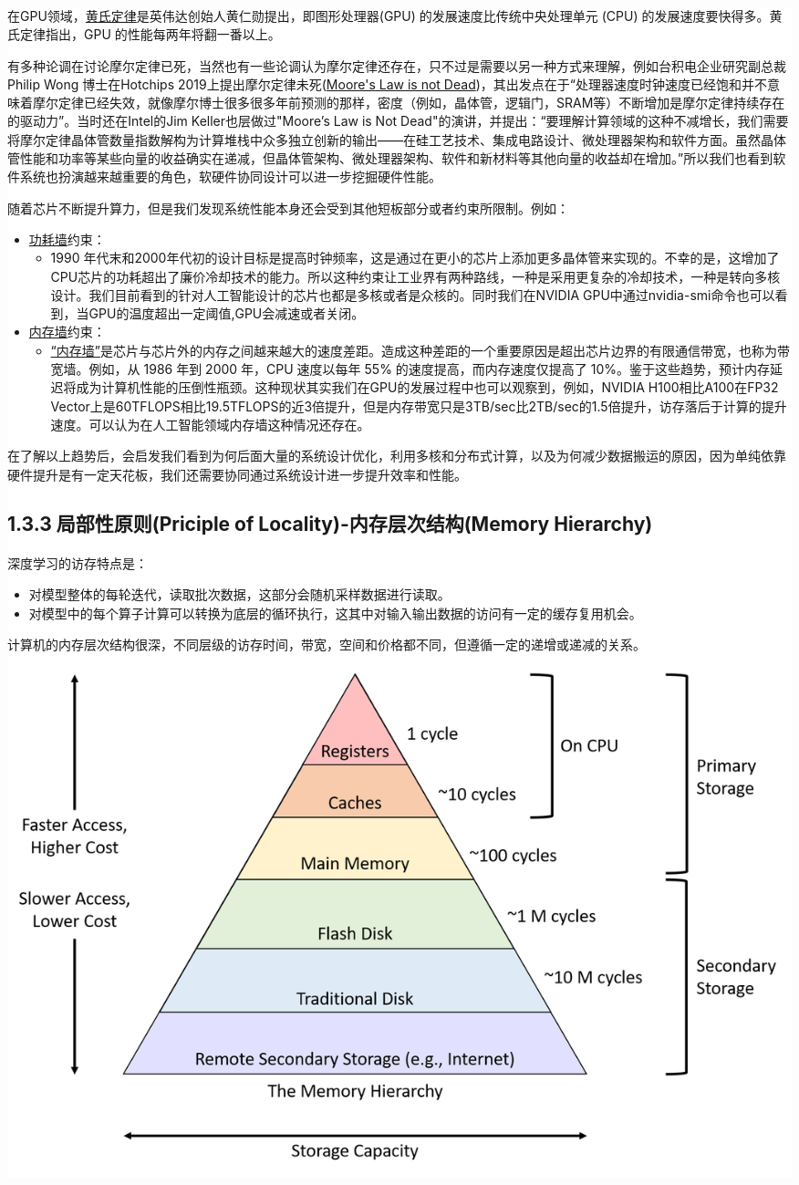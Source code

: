 在GPU领域，[黄氏定律](https://en.wikipedia.org/wiki/Huang%27s_law#:~:text=Moores%20law%20would%20predict%20a,the%20new%20'law'%20possible.)是英伟达创始人黄仁勋提出，即图形处理器(GPU) 的发展速度比传统中央处理单元 (CPU) 的发展速度要快得多。黄氏定律指出，GPU 的性能每两年将翻一番以上。

有多种论调在讨论摩尔定律已死，当然也有一些论调认为摩尔定律还存在，只不过是需要以另一种方式来理解，例如台积电企业研究副总裁Philip Wong 博士在Hotchips 2019上提出摩尔定律未死([Moore's Law is not Dead](https://www.youtube.com/watch?v=O5UQ5OGOsnM))，其出发点在于“处理器速度时钟速度已经饱和并不意味着摩尔定律已经失效，就像摩尔博士很多很多年前预测的那样，密度（例如，晶体管，逻辑门，SRAM等）不断增加是摩尔定律持续存在的驱动力”。当时还在Intel的Jim Keller也层做过"Moore’s Law is Not Dead"的演讲，并提出：“要理解计算领域的这种不减增长，我们需要将摩尔定律晶体管数量指数解构为计算堆栈中众多独立创新的输出——在硅工艺技术、集成电路设计、微处理器架构和软件方面。虽然晶体管性能和功率等某些向量的收益确实在递减，但晶体管架构、微处理器架构、软件和新材料等其他向量的收益却在增加。”所以我们也看到软件系统也扮演越来越重要的角色，软硬件协同设计可以进一步挖掘硬件性能。

随着芯片不断提升算力，但是我们发现系统性能本身还会受到其他短板部分或者约束所限制。例如：

- [功耗墙](http://www.edwardbosworth.com/My5155_Slides/Chapter01/ThePowerWall.htm)约束：
  - 1990 年代末和2000年代初的设计目标是提高时钟频率，这是通过在更小的芯片上添加更多晶体管来实现的。不幸的是，这增加了CPU芯片的功耗超出了廉价冷却技术的能力。所以这种约束让工业界有两种路线，一种是采用更复杂的冷却技术，一种是转向多核设计。我们目前看到的针对人工智能设计的芯片也都是多核或者是众核的。同时我们在NVIDIA GPU中通过nvidia-smi命令也可以看到，当GPU的温度超出一定阈值,GPU会减速或者关闭。
- [内存墙](https://en.wikipedia.org/wiki/Random-access_memory#Memory_wall)约束：
  - [“内存墙”](https://en.wikipedia.org/wiki/Random-access_memory#Memory_wall)是芯片与芯片外的内存之间越来越大的速度差距。造成这种差距的一个重要原因是超出芯片边界的有限通信带宽，也称为带宽墙。例如，从 1986 年到 2000 年，CPU 速度以每年 55% 的速度提高，而内存速度仅提高了 10%。鉴于这些趋势，预计内存延迟将成为计算机性能的压倒性瓶颈。这种现状其实我们在GPU的发展过程中也可以观察到，例如，NVIDIA H100相比A100在FP32 Vector上是60TFLOPS相比19.5TFLOPS的近3倍提升，但是内存带宽只是3TB/sec比2TB/sec的1.5倍提升，访存落后于计算的提升速度。可以认为在人工智能领域内存墙这种情况还存在。

在了解以上趋势后，会启发我们看到为何后面大量的系统设计优化，利用多核和分布式计算，以及为何减少数据搬运的原因，因为单纯依靠硬件提升是有一定天花板，我们还需要协同通过系统设计进一步提升效率和性能。

## 1.3.3 局部性原则(Priciple of Locality)-内存层次结构(Memory Hierarchy)

深度学习的访存特点是：
- 对模型整体的每轮迭代，读取批次数据，这部分会随机采样数据进行读取。
- 对模型中的每个算子计算可以转换为底层的循环执行，这其中对输入输出数据的访问有一定的缓存复用机会。

计算机的内存层次结构很深，不同层级的访存时间，带宽，空间和价格都不同，但遵循一定的递增或递减的关系。

<center><img src="img/4/MemoryHierarchy.png" ch="500" /></center>
